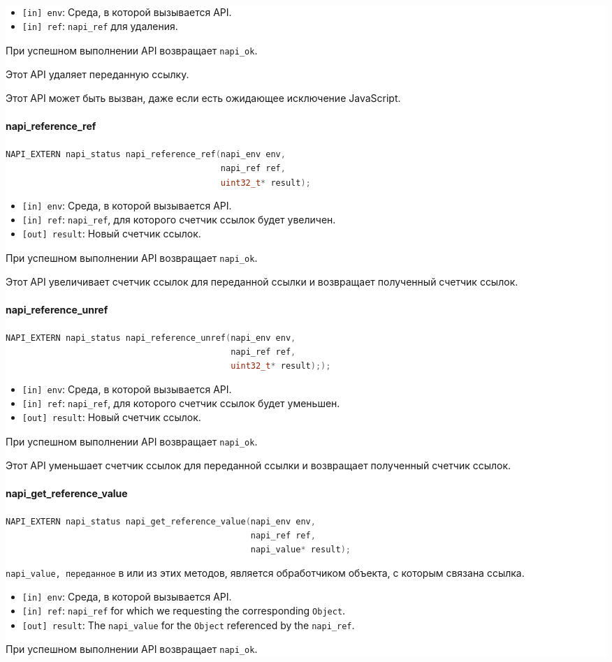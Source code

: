 * `[in] env`: Среда, в которой вызывается API.
* `[in] ref`: `napi_ref` для удаления.

При успешном выполнении API возвращает `napi_ok`.

Этот API удаляет переданную ссылку.

Этот API может быть вызван, даже если есть ожидающее исключение JavaScript.

#### napi_reference_ref


```C
NAPI_EXTERN napi_status napi_reference_ref(napi_env env,
                                           napi_ref ref,
                                           uint32_t* result);
```

* `[in] env`: Среда, в которой вызывается API.
* `[in] ref`: `napi_ref`, для которого счетчик ссылок будет увеличен.
* `[out] result`: Новый счетчик ссылок.

При успешном выполнении API возвращает `napi_ok`.

Этот API увеличивает счетчик ссылок для переданной ссылки и возвращает полученный счетчик ссылок.

#### napi_reference_unref


```C
NAPI_EXTERN napi_status napi_reference_unref(napi_env env,
                                             napi_ref ref,
                                             uint32_t* result););
```

* `[in] env`: Среда, в которой вызывается API.
* `[in] ref`: `napi_ref`, для которого счетчик ссылок будет уменьшен.
* `[out] result`: Новый счетчик ссылок.

При успешном выполнении API возвращает `napi_ok`.

Этот API уменьшает счетчик ссылок для переданной ссылки и возвращает полученный счетчик ссылок.

#### napi_get_reference_value


```C
NAPI_EXTERN napi_status napi_get_reference_value(napi_env env,
                                                 napi_ref ref,
                                                 napi_value* result);
```

`napi_value, переданное` в или из этих методов, является обработчиком объекта, с которым связана ссылка.

* `[in] env`: Среда, в которой вызывается API.
* `[in] ref`: `napi_ref` for which we requesting the corresponding `Object`.
* `[out] result`: The `napi_value` for the `Object` referenced by the `napi_ref`.

При успешном выполнении API возвращает `napi_ok`.
